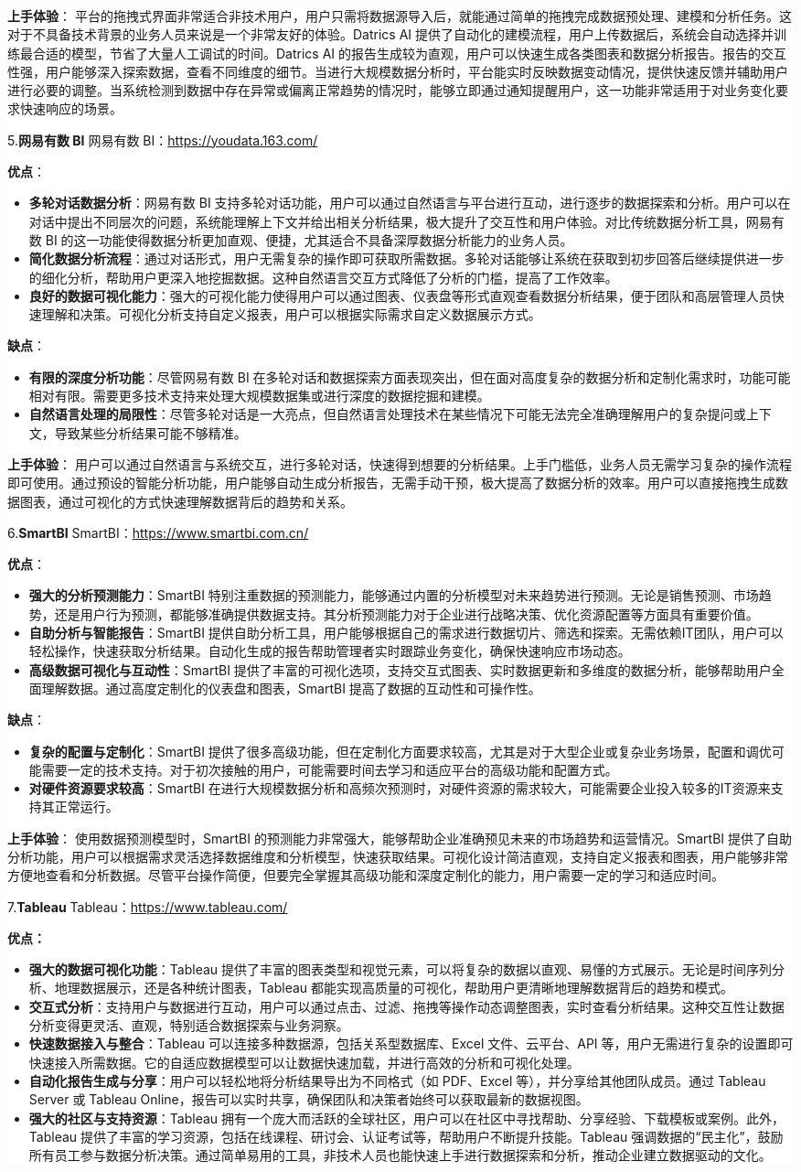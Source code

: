    **上手体验**：
   平台的拖拽式界面非常适合非技术用户，用户只需将数据源导入后，就能通过简单的拖拽完成数据预处理、建模和分析任务。这对于不具备技术背景的业务人员来说是一个非常友好的体验。Datrics AI 提供了自动化的建模流程，用户上传数据后，系统会自动选择并训练最合适的模型，节省了大量人工调试的时间。Datrics AI 的报告生成较为直观，用户可以快速生成各类图表和数据分析报告。报告的交互性强，用户能够深入探索数据，查看不同维度的细节。当进行大规模数据分析时，平台能实时反映数据变动情况，提供快速反馈并辅助用户进行必要的调整。当系统检测到数据中存在异常或偏离正常趋势的情况时，能够立即通过通知提醒用户，这一功能非常适用于对业务变化要求快速响应的场景。
   
   5.**网易有数 BI**
   网易有数 BI：https://youdata.163.com/
   
   **优点**：
   
   - **多轮对话数据分析**：网易有数 BI 支持多轮对话功能，用户可以通过自然语言与平台进行互动，进行逐步的数据探索和分析。用户可以在对话中提出不同层次的问题，系统能理解上下文并给出相关分析结果，极大提升了交互性和用户体验。对比传统数据分析工具，网易有数 BI 的这一功能使得数据分析更加直观、便捷，尤其适合不具备深厚数据分析能力的业务人员。
   - **简化数据分析流程**：通过对话形式，用户无需复杂的操作即可获取所需数据。多轮对话能够让系统在获取到初步回答后继续提供进一步的细化分析，帮助用户更深入地挖掘数据。这种自然语言交互方式降低了分析的门槛，提高了工作效率。
   - **良好的数据可视化能力**：强大的可视化能力使得用户可以通过图表、仪表盘等形式直观查看数据分析结果，便于团队和高层管理人员快速理解和决策。可视化分析支持自定义报表，用户可以根据实际需求自定义数据展示方式。
   
   **缺点**：
   
   - **有限的深度分析功能**：尽管网易有数 BI 在多轮对话和数据探索方面表现突出，但在面对高度复杂的数据分析和定制化需求时，功能可能相对有限。需要更多技术支持来处理大规模数据集或进行深度的数据挖掘和建模。
   - **自然语言处理的局限性**：尽管多轮对话是一大亮点，但自然语言处理技术在某些情况下可能无法完全准确理解用户的复杂提问或上下文，导致某些分析结果可能不够精准。
   
   **上手体验**：
   用户可以通过自然语言与系统交互，进行多轮对话，快速得到想要的分析结果。上手门槛低，业务人员无需学习复杂的操作流程即可使用。通过预设的智能分析功能，用户能够自动生成分析报告，无需手动干预，极大提高了数据分析的效率。用户可以直接拖拽生成数据图表，通过可视化的方式快速理解数据背后的趋势和关系。
   
   6.**SmartBI**
   SmartBI：https://www.smartbi.com.cn/
   
   **优点**：
   
   - **强大的分析预测能力**：SmartBI 特别注重数据的预测能力，能够通过内置的分析模型对未来趋势进行预测。无论是销售预测、市场趋势，还是用户行为预测，都能够准确提供数据支持。其分析预测能力对于企业进行战略决策、优化资源配置等方面具有重要价值。
   - **自助分析与智能报告**：SmartBI 提供自助分析工具，用户能够根据自己的需求进行数据切片、筛选和探索。无需依赖IT团队，用户可以轻松操作，快速获取分析结果。自动化生成的报告帮助管理者实时跟踪业务变化，确保快速响应市场动态。
   - **高级数据可视化与互动性**：SmartBI 提供了丰富的可视化选项，支持交互式图表、实时数据更新和多维度的数据分析，能够帮助用户全面理解数据。通过高度定制化的仪表盘和图表，SmartBI 提高了数据的互动性和可操作性。
   
   **缺点**：
   
   - **复杂的配置与定制化**：SmartBI 提供了很多高级功能，但在定制化方面要求较高，尤其是对于大型企业或复杂业务场景，配置和调优可能需要一定的技术支持。对于初次接触的用户，可能需要时间去学习和适应平台的高级功能和配置方式。
   - **对硬件资源要求较高**：SmartBI 在进行大规模数据分析和高频次预测时，对硬件资源的需求较大，可能需要企业投入较多的IT资源来支持其正常运行。
   
   **上手体验**：
   使用数据预测模型时，SmartBI 的预测能力非常强大，能够帮助企业准确预见未来的市场趋势和运营情况。SmartBI 提供了自助分析功能，用户可以根据需求灵活选择数据维度和分析模型，快速获取结果。可视化设计简洁直观，支持自定义报表和图表，用户能够非常方便地查看和分析数据。尽管平台操作简便，但要完全掌握其高级功能和深度定制化的能力，用户需要一定的学习和适应时间。
   
   7.**Tableau**
   Tableau：https://www.tableau.com/
   
   **优点：**
   
   - **强大的数据可视化功能**：Tableau 提供了丰富的图表类型和视觉元素，可以将复杂的数据以直观、易懂的方式展示。无论是时间序列分析、地理数据展示，还是各种统计图表，Tableau 都能实现高质量的可视化，帮助用户更清晰地理解数据背后的趋势和模式。
   - **交互式分析**：支持用户与数据进行互动，用户可以通过点击、过滤、拖拽等操作动态调整图表，实时查看分析结果。这种交互性让数据分析变得更灵活、直观，特别适合数据探索与业务洞察。
   - **快速数据接入与整合**：Tableau 可以连接多种数据源，包括关系型数据库、Excel 文件、云平台、API 等，用户无需进行复杂的设置即可快速接入所需数据。它的自适应数据模型可以让数据快速加载，并进行高效的分析和可视化处理。
   - **自动化报告生成与分享**：用户可以轻松地将分析结果导出为不同格式（如 PDF、Excel 等），并分享给其他团队成员。通过 Tableau Server 或 Tableau Online，报告可以实时共享，确保团队和决策者始终可以获取最新的数据视图。
   - **强大的社区与支持资源**：Tableau 拥有一个庞大而活跃的全球社区，用户可以在社区中寻找帮助、分享经验、下载模板或案例。此外，Tableau 提供了丰富的学习资源，包括在线课程、研讨会、认证考试等，帮助用户不断提升技能。Tableau 强调数据的“民主化”，鼓励所有员工参与数据分析决策。通过简单易用的工具，非技术人员也能快速上手进行数据探索和分析，推动企业建立数据驱动的文化。
   